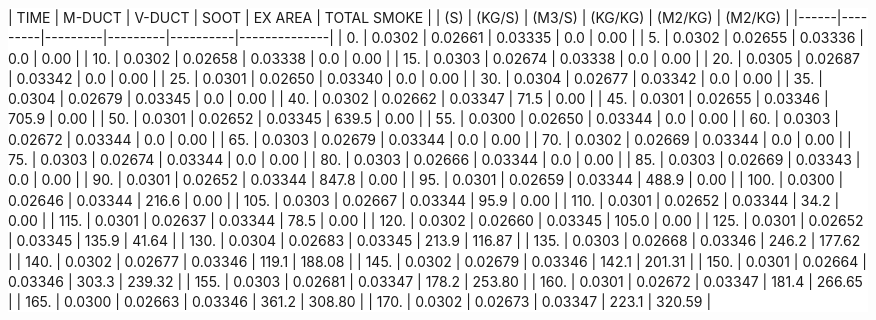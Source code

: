 | TIME | M-DUCT | V-DUCT | SOOT | EX AREA | TOTAL SMOKE |
| (S) | (KG/S) | (M3/S) | (KG/KG) | (M2/KG) | (M2/KG) |
|------|---------|---------|---------|----------|--------------|
| 0. | 0.0302 | 0.02661 | 0.03335 | 0.0 | 0.00 |
| 5. | 0.0302 | 0.02655 | 0.03336 | 0.0 | 0.00 |
| 10. | 0.0302 | 0.02658 | 0.03338 | 0.0 | 0.00 |
| 15. | 0.0303 | 0.02674 | 0.03338 | 0.0 | 0.00 |
| 20. | 0.0305 | 0.02687 | 0.03342 | 0.0 | 0.00 |
| 25. | 0.0301 | 0.02650 | 0.03340 | 0.0 | 0.00 |
| 30. | 0.0304 | 0.02677 | 0.03342 | 0.0 | 0.00 |
| 35. | 0.0304 | 0.02679 | 0.03345 | 0.0 | 0.00 |
| 40. | 0.0302 | 0.02662 | 0.03347 | 71.5 | 0.00 |
| 45. | 0.0301 | 0.02655 | 0.03346 | 705.9 | 0.00 |
| 50. | 0.0301 | 0.02652 | 0.03345 | 639.5 | 0.00 |
| 55. | 0.0300 | 0.02650 | 0.03344 | 0.0 | 0.00 |
| 60. | 0.0303 | 0.02672 | 0.03344 | 0.0 | 0.00 |
| 65. | 0.0303 | 0.02679 | 0.03344 | 0.0 | 0.00 |
| 70. | 0.0302 | 0.02669 | 0.03344 | 0.0 | 0.00 |
| 75. | 0.0303 | 0.02674 | 0.03344 | 0.0 | 0.00 |
| 80. | 0.0303 | 0.02666 | 0.03344 | 0.0 | 0.00 |
| 85. | 0.0303 | 0.02669 | 0.03343 | 0.0 | 0.00 |
| 90. | 0.0301 | 0.02652 | 0.03344 | 847.8 | 0.00 |
| 95. | 0.0301 | 0.02659 | 0.03344 | 488.9 | 0.00 |
| 100. | 0.0300 | 0.02646 | 0.03344 | 216.6 | 0.00 |
| 105. | 0.0303 | 0.02667 | 0.03344 | 95.9 | 0.00 |
| 110. | 0.0301 | 0.02652 | 0.03344 | 34.2 | 0.00 |
| 115. | 0.0301 | 0.02637 | 0.03344 | 78.5 | 0.00 |
| 120. | 0.0302 | 0.02660 | 0.03345 | 105.0 | 0.00 |
| 125. | 0.0301 | 0.02652 | 0.03345 | 135.9 | 41.64 |
| 130. | 0.0304 | 0.02683 | 0.03345 | 213.9 | 116.87 |
| 135. | 0.0303 | 0.02668 | 0.03346 | 246.2 | 177.62 |
| 140. | 0.0302 | 0.02677 | 0.03346 | 119.1 | 188.08 |
| 145. | 0.0302 | 0.02679 | 0.03346 | 142.1 | 201.31 |
| 150. | 0.0301 | 0.02664 | 0.03346 | 303.3 | 239.32 |
| 155. | 0.0303 | 0.02681 | 0.03347 | 178.2 | 253.80 |
| 160. | 0.0301 | 0.02672 | 0.03347 | 181.4 | 266.65 |
| 165. | 0.0300 | 0.02663 | 0.03346 | 361.2 | 308.80 |
| 170. | 0.0302 | 0.02673 | 0.03347 | 223.1 | 320.59 |